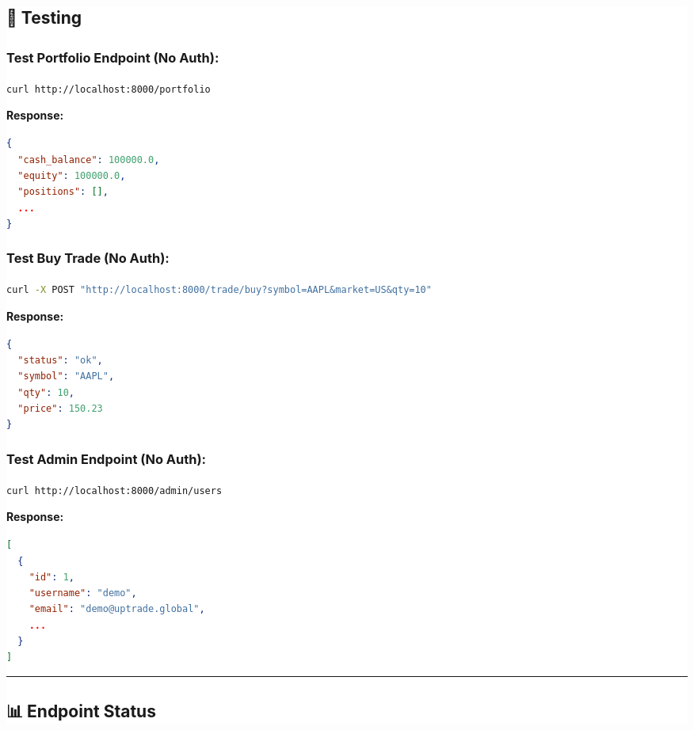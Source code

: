 
## 🚀 Testing

### Test Portfolio Endpoint (No Auth):
```bash
curl http://localhost:8000/portfolio
```

**Response:**
```json
{
  "cash_balance": 100000.0,
  "equity": 100000.0,
  "positions": [],
  ...
}
```

### Test Buy Trade (No Auth):
```bash
curl -X POST "http://localhost:8000/trade/buy?symbol=AAPL&market=US&qty=10"
```

**Response:**
```json
{
  "status": "ok",
  "symbol": "AAPL",
  "qty": 10,
  "price": 150.23
}
```

### Test Admin Endpoint (No Auth):
```bash
curl http://localhost:8000/admin/users
```

**Response:**
```json
[
  {
    "id": 1,
    "username": "demo",
    "email": "demo@uptrade.global",
    ...
  }
]
```

---

## 📊 Endpoint Status
